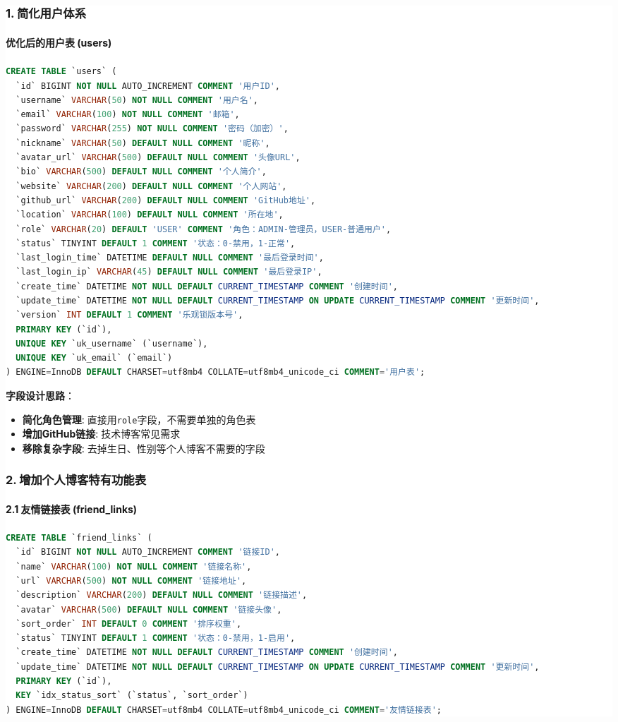 ### 1. 简化用户体系

#### 优化后的用户表 (users)
```sql
CREATE TABLE `users` (
  `id` BIGINT NOT NULL AUTO_INCREMENT COMMENT '用户ID',
  `username` VARCHAR(50) NOT NULL COMMENT '用户名',
  `email` VARCHAR(100) NOT NULL COMMENT '邮箱',
  `password` VARCHAR(255) NOT NULL COMMENT '密码（加密）',
  `nickname` VARCHAR(50) DEFAULT NULL COMMENT '昵称',
  `avatar_url` VARCHAR(500) DEFAULT NULL COMMENT '头像URL',
  `bio` VARCHAR(500) DEFAULT NULL COMMENT '个人简介',
  `website` VARCHAR(200) DEFAULT NULL COMMENT '个人网站',
  `github_url` VARCHAR(200) DEFAULT NULL COMMENT 'GitHub地址',
  `location` VARCHAR(100) DEFAULT NULL COMMENT '所在地',
  `role` VARCHAR(20) DEFAULT 'USER' COMMENT '角色：ADMIN-管理员，USER-普通用户',
  `status` TINYINT DEFAULT 1 COMMENT '状态：0-禁用，1-正常',
  `last_login_time` DATETIME DEFAULT NULL COMMENT '最后登录时间',
  `last_login_ip` VARCHAR(45) DEFAULT NULL COMMENT '最后登录IP',
  `create_time` DATETIME NOT NULL DEFAULT CURRENT_TIMESTAMP COMMENT '创建时间',
  `update_time` DATETIME NOT NULL DEFAULT CURRENT_TIMESTAMP ON UPDATE CURRENT_TIMESTAMP COMMENT '更新时间',
  `version` INT DEFAULT 1 COMMENT '乐观锁版本号',
  PRIMARY KEY (`id`),
  UNIQUE KEY `uk_username` (`username`),
  UNIQUE KEY `uk_email` (`email`)
) ENGINE=InnoDB DEFAULT CHARSET=utf8mb4 COLLATE=utf8mb4_unicode_ci COMMENT='用户表';
```

**字段设计思路**：
- **简化角色管理**: 直接用`role`字段，不需要单独的角色表
- **增加GitHub链接**: 技术博客常见需求
- **移除复杂字段**: 去掉生日、性别等个人博客不需要的字段

### 2. 增加个人博客特有功能表

#### 2.1 友情链接表 (friend_links)
```sql
CREATE TABLE `friend_links` (
  `id` BIGINT NOT NULL AUTO_INCREMENT COMMENT '链接ID',
  `name` VARCHAR(100) NOT NULL COMMENT '链接名称',
  `url` VARCHAR(500) NOT NULL COMMENT '链接地址',
  `description` VARCHAR(200) DEFAULT NULL COMMENT '链接描述',
  `avatar` VARCHAR(500) DEFAULT NULL COMMENT '链接头像',
  `sort_order` INT DEFAULT 0 COMMENT '排序权重',
  `status` TINYINT DEFAULT 1 COMMENT '状态：0-禁用，1-启用',
  `create_time` DATETIME NOT NULL DEFAULT CURRENT_TIMESTAMP COMMENT '创建时间',
  `update_time` DATETIME NOT NULL DEFAULT CURRENT_TIMESTAMP ON UPDATE CURRENT_TIMESTAMP COMMENT '更新时间',
  PRIMARY KEY (`id`),
  KEY `idx_status_sort` (`status`, `sort_order`)
) ENGINE=InnoDB DEFAULT CHARSET=utf8mb4 COLLATE=utf8mb4_unicode_ci COMMENT='友情链接表';
```
